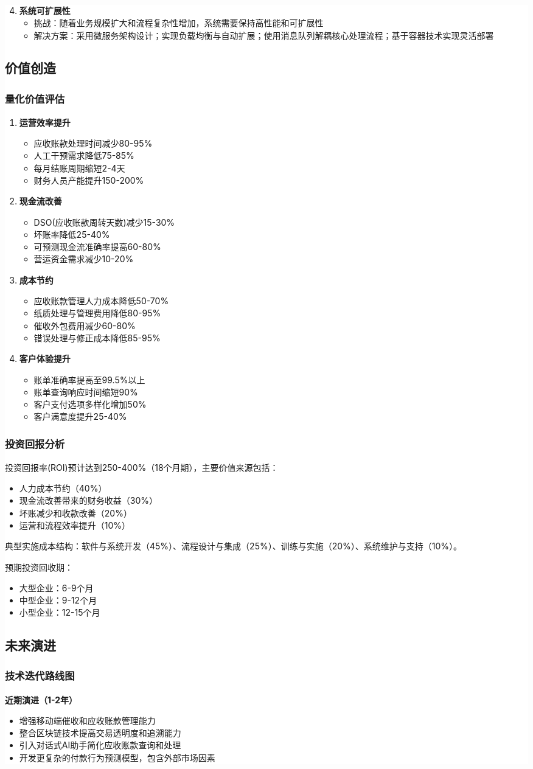 4. **系统可扩展性**
   - 挑战：随着业务规模扩大和流程复杂性增加，系统需要保持高性能和可扩展性
   - 解决方案：采用微服务架构设计；实现负载均衡与自动扩展；使用消息队列解耦核心处理流程；基于容器技术实现灵活部署

## 价值创造

### 量化价值评估

1. **运营效率提升**
   - 应收账款处理时间减少80-95%
   - 人工干预需求降低75-85%
   - 每月结账周期缩短2-4天
   - 财务人员产能提升150-200%

2. **现金流改善**
   - DSO(应收账款周转天数)减少15-30%
   - 坏账率降低25-40%
   - 可预测现金流准确率提高60-80%
   - 营运资金需求减少10-20%

3. **成本节约**
   - 应收账款管理人力成本降低50-70%
   - 纸质处理与管理费用降低80-95%
   - 催收外包费用减少60-80%
   - 错误处理与修正成本降低85-95%

4. **客户体验提升**
   - 账单准确率提高至99.5%以上
   - 账单查询响应时间缩短90%
   - 客户支付选项多样化增加50%
   - 客户满意度提升25-40%

### 投资回报分析

投资回报率(ROI)预计达到250-400%（18个月期），主要价值来源包括：
- 人力成本节约（40%）
- 现金流改善带来的财务收益（30%）
- 坏账减少和收款改善（20%）
- 运营和流程效率提升（10%）

典型实施成本结构：软件与系统开发（45%）、流程设计与集成（25%）、训练与实施（20%）、系统维护与支持（10%）。

预期投资回收期：
- 大型企业：6-9个月
- 中型企业：9-12个月
- 小型企业：12-15个月

## 未来演进

### 技术迭代路线图

**近期演进（1-2年）**
- 增强移动端催收和应收账款管理能力
- 整合区块链技术提高交易透明度和追溯能力
- 引入对话式AI助手简化应收账款查询和处理
- 开发更复杂的付款行为预测模型，包含外部市场因素
